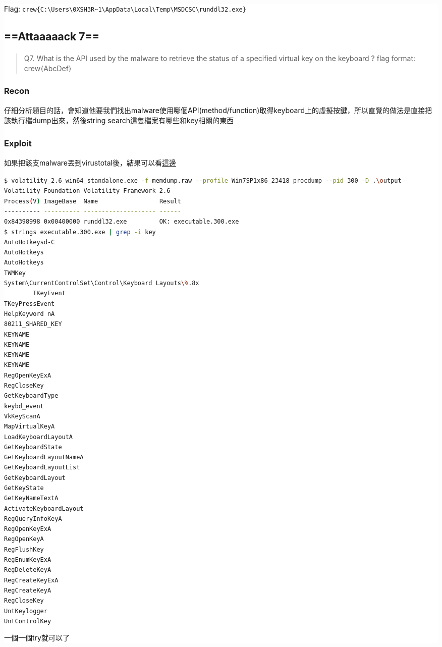 Flag: `crew{C:\Users\0XSH3R~1\AppData\Local\Temp\MSDCSC\runddl32.exe}`
## ==Attaaaaack 7==
> Q7. What is the API used by the malware to retrieve the status of a specified virtual key on the keyboard ?
flag format: crew{AbcDef}
### Recon
仔細分析題目的話，會知道他要我們找出malware使用哪個API(method/function)取得keyboard上的虛擬按鍵，所以直覺的做法是直接把該執行檔dump出來，然後string search這隻檔案有哪些和key相關的東西
### Exploit
如果把該支malware丟到virustotal後，結果可以看[這邊](https://www.virustotal.com/gui/file/25aaa2657e649d8976cb321a6bf63eb56e8451ebde550003ef98782dd1b5ae62)
```bash
$ volatility_2.6_win64_standalone.exe -f memdump.raw --profile Win7SP1x86_23418 procdump --pid 300 -D .\output
Volatility Foundation Volatility Framework 2.6
Process(V) ImageBase  Name                 Result
---------- ---------- -------------------- ------
0x84398998 0x00400000 runddl32.exe         OK: executable.300.exe
$ strings executable.300.exe | grep -i key
AutoHotkeysd-C
AutoHotkeys
AutoHotkeys
TWMKey
System\CurrentControlSet\Control\Keyboard Layouts\%.8x
        TKeyEvent
TKeyPressEvent
HelpKeyword nA
80211_SHARED_KEY
KEYNAME
KEYNAME
KEYNAME
KEYNAME
RegOpenKeyExA
RegCloseKey
GetKeyboardType
keybd_event
VkKeyScanA
MapVirtualKeyA
LoadKeyboardLayoutA
GetKeyboardState
GetKeyboardLayoutNameA
GetKeyboardLayoutList
GetKeyboardLayout
GetKeyState
GetKeyNameTextA
ActivateKeyboardLayout
RegQueryInfoKeyA
RegOpenKeyExA
RegOpenKeyA
RegFlushKey
RegEnumKeyExA
RegDeleteKeyA
RegCreateKeyExA
RegCreateKeyA
RegCloseKey
UntKeylogger
UntControlKey
```
一個一個try就可以了
